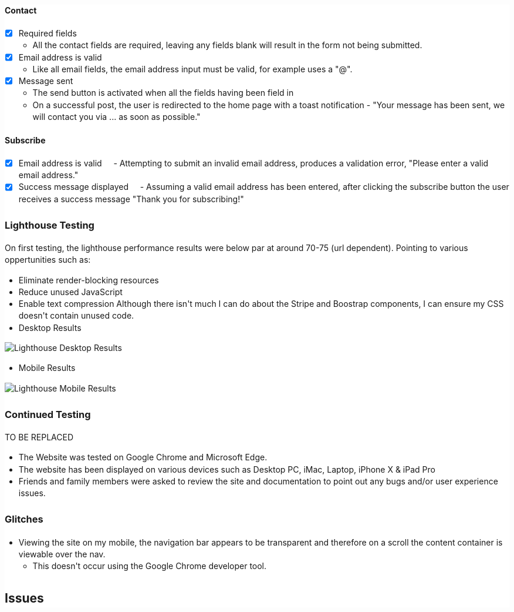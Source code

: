 #### Contact
- [x] Required fields
    - All the contact fields are required, leaving any fields blank will result in the form not being submitted.
- [x] Email address is valid
    - Like all email fields, the email address input must be valid, for example uses a "@".
- [x] Message sent
    - The send button is activated when all the fields having been field in
    - On a successful post, the user is redirected to the home page with a toast notification - "Your message has been sent, we will contact you via ... as soon as possible."

#### Subscribe
- [x] Email address is valid
    - Attempting to submit an invalid email address, produces a validation error, "Please enter a valid email address."
- [x] Success message displayed
    - Assuming a valid email address has been entered, after clicking the subscribe button the user receives a success message "Thank you for subscribing!"

### Lighthouse Testing
On first testing, the lighthouse performance results were below par at around 70-75 (url dependent). Pointing to various oppertunities such as:
-   Eliminate render-blocking resources
-   Reduce unused JavaScript
-   Enable text compression
Although there isn't much I can do about the Stripe and Boostrap components, I can ensure my CSS doesn't contain unused code.
- Desktop Results

![Lighthouse Desktop Results](https://raw.githubusercontent.com/liamsmith3194/otter-hockey/main/static/readme-images/lighthouse-desktop.PNG)

- Mobile Results

![Lighthouse Mobile Results](https://raw.githubusercontent.com/liamsmith3194/otter-hockey/main/static/readme-images/lighthouse-mobile.PNG)

### Continued Testing

TO BE REPLACED 

- The Website was tested on Google Chrome and Microsoft Edge.
- The website has been displayed on various devices such as Desktop PC, iMac, Laptop, iPhone X & iPad Pro
- Friends and family members were asked to review the site and documentation to point out any bugs and/or user experience issues.

### Glitches

- Viewing the site on my mobile, the navigation bar appears to be transparent and therefore on a scroll the content container is viewable over the nav.
    - This doesn't occur using the Google Chrome developer tool.

## Issues

